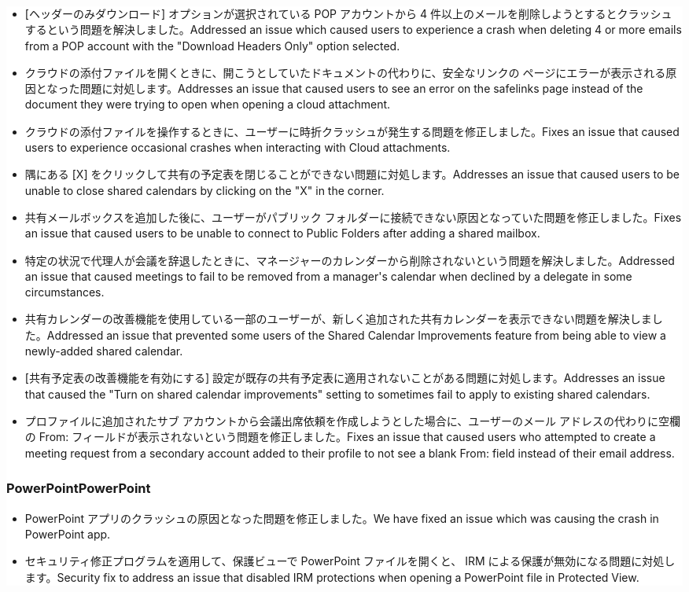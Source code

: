 - <span data-ttu-id="9f672-299">[ヘッダーのみダウンロード] オプションが選択されている POP アカウントから 4 件以上のメールを削除しようとするとクラッシュするという問題を解決しました。</span><span class="sxs-lookup"><span data-stu-id="9f672-299">Addressed an issue which caused users to experience a crash when deleting 4 or more emails from a POP account with the "Download Headers Only" option selected.</span></span>


- <span data-ttu-id="9f672-300">クラウドの添付ファイルを開くときに、開こうとしていたドキュメントの代わりに、安全なリンクの ページにエラーが表示される原因となった問題に対処します。</span><span class="sxs-lookup"><span data-stu-id="9f672-300">Addresses an issue that caused users to see an error on the safelinks page instead of the document they were trying to open when opening a cloud attachment.</span></span>


- <span data-ttu-id="9f672-301">クラウドの添付ファイルを操作するときに、ユーザーに時折クラッシュが発生する問題を修正しました。</span><span class="sxs-lookup"><span data-stu-id="9f672-301">Fixes an issue that caused users to experience occasional crashes when interacting with Cloud attachments.</span></span>


- <span data-ttu-id="9f672-302">隅にある [X] をクリックして共有の予定表を閉じることができない問題に対処します。</span><span class="sxs-lookup"><span data-stu-id="9f672-302">Addresses an issue that caused users to be unable to close shared calendars by clicking on the "X" in the corner.</span></span>


- <span data-ttu-id="9f672-303">共有メールボックスを追加した後に、ユーザーがパブリック フォルダーに接続できない原因となっていた問題を修正しました。</span><span class="sxs-lookup"><span data-stu-id="9f672-303">Fixes an issue that caused users to be unable to connect to Public Folders after adding a shared mailbox.</span></span>


- <span data-ttu-id="9f672-304">特定の状況で代理人が会議を辞退したときに、マネージャーのカレンダーから削除されないという問題を解決しました。</span><span class="sxs-lookup"><span data-stu-id="9f672-304">Addressed an issue that caused meetings to fail to be removed from a manager's calendar when declined by a delegate in some circumstances.</span></span>


- <span data-ttu-id="9f672-305">共有カレンダーの改善機能を使用している一部のユーザーが、新しく追加された共有カレンダーを表示できない問題を解決しました。</span><span class="sxs-lookup"><span data-stu-id="9f672-305">Addressed an issue that prevented some users of the Shared Calendar Improvements feature from being able to view a newly-added shared calendar.</span></span>


- <span data-ttu-id="9f672-306">[共有予定表の改善機能を有効にする] 設定が既存の共有予定表に適用されないことがある問題に対処します。</span><span class="sxs-lookup"><span data-stu-id="9f672-306">Addresses an issue that caused the "Turn on shared calendar improvements" setting to sometimes fail to apply to existing shared calendars.</span></span>


- <span data-ttu-id="9f672-307">プロファイルに追加されたサブ アカウントから会議出席依頼を作成しようとした場合に、ユーザーのメール アドレスの代わりに空欄の From: フィールドが表示されないという問題を修正しました。</span><span class="sxs-lookup"><span data-stu-id="9f672-307">Fixes an issue that caused users who attempted to create a meeting request from a secondary account added to their profile to not see a blank From: field instead of their email address.</span></span>


### <a name="powerpoint"></a><span data-ttu-id="9f672-308">PowerPoint</span><span class="sxs-lookup"><span data-stu-id="9f672-308">PowerPoint</span></span>

- <span data-ttu-id="9f672-309">PowerPoint アプリのクラッシュの原因となった問題を修正しました。</span><span class="sxs-lookup"><span data-stu-id="9f672-309">We have fixed an issue which was causing the crash in PowerPoint app.</span></span>


- <span data-ttu-id="9f672-310">セキュリティ修正プログラムを適用して、保護ビューで PowerPoint ファイルを開くと、 IRM による保護が無効になる問題に対処します。</span><span class="sxs-lookup"><span data-stu-id="9f672-310">Security fix to address an issue that disabled IRM protections when opening a PowerPoint file in Protected View.</span></span>


[//]: # (FEATUREDETAILS コンテンツを削除しないでください。開始)
[//]: # (FEATUREDETAILS コンテンツを削除しないでください。終了)
[//]: # (BUGDETAILS コンテンツを削除しないでください。開始)
[//]: # (BUGDETAILS コンテンツを削除しないでください。終了)
[//]: # (FEATUREDETAILS コンテンツを削除しないでください。開始)
[//]: # (FEATUREDETAILS コンテンツを削除しないでください。終了)
[//]: # (BUGDETAILS コンテンツを削除しないでください。開始)
[//]: # (BUGDETAILS コンテンツを削除しないでください。終了)
[//]: # (BUGDETAILS コンテンツを削除しないでください。開始)
[//]: # (BUGDETAILS コンテンツ エンドを削除しないでください。終了)
[//]: # (FEATUREDETAILS コンテンツを削除しないでください。開始)
[//]: # (FEATUREDETAILS コンテンツを削除しないでください。終了)
[//]: # (BUGDETAILS コンテンツを削除しないでください。開始)
[//]: # (BUGDETAILS コンテンツを削除しないでください。終了)
[//]: # (BUGDETAILS コンテンツを削除しないでください。開始)
[//]: # (BUG詳細 コンテンツを削除しないでください。終了)
[//]: # (FEATUREDETAILS コンテンツを削除しないでください。開始)
[//]: # (FEATUREDETAILS コンテンツを削除しないでください。終了)
[//]: # (BUGDETAILS コンテンツを削除しないでください。開始)
[//]: # (バグの詳細コンテンツ エンドを削除しないでください)
[//]: # (FEATUREDETAILS コンテンツを削除しないでください。開始)
[//]: # (FEATUREDETAILS コンテンツを削除しないでください。終了)
[//]: # (BUGDETAILS コンテンツを削除しないでください。開始)